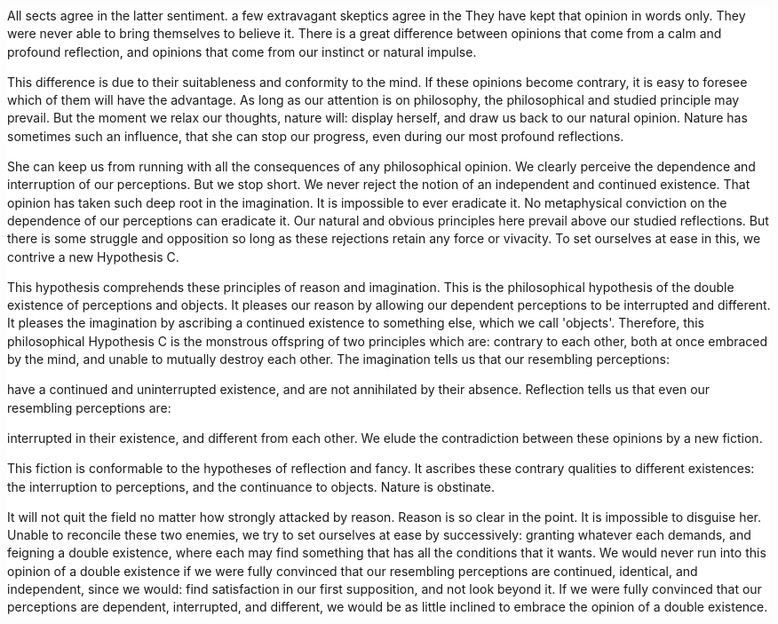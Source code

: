 All sects agree in the latter sentiment.
a few extravagant skeptics agree in the
They have kept that opinion in words only.
They were never able to bring themselves to believe it.
There is a great difference between opinions that come from a calm and profound reflection, and opinions that come from our instinct or natural impulse.

This difference is due to their suitableness and conformity to the mind.
If these opinions become contrary, it is easy to foresee which of them will have the advantage.
As long as our attention is on philosophy, the philosophical and studied principle may prevail.
But the moment we relax our thoughts, nature will:
display herself, and
draw us back to our natural opinion.
Nature has sometimes such an influence, that she can stop our progress, even during our most profound reflections.

She can keep us from running with all the consequences of any philosophical opinion.
We clearly perceive the dependence and interruption of our perceptions.
But we stop short.
We never reject the notion of an independent and continued existence.
That opinion has taken such deep root in the imagination.
It is impossible to ever eradicate it.
No metaphysical conviction on the dependence of our perceptions can eradicate it.
Our natural and obvious principles here prevail above our studied reflections.
But there is some struggle and opposition so long as these rejections retain any force or vivacity.
To set ourselves at ease in this, we contrive a new Hypothesis C.

This hypothesis comprehends these principles of reason and imagination.
This is the philosophical hypothesis of the double existence of perceptions and objects.
It pleases our reason by allowing our dependent perceptions to be interrupted and different.
It pleases the imagination by ascribing a continued existence to something else, which we call 'objects'.
Therefore, this philosophical Hypothesis C is the monstrous offspring of two principles which are:
contrary to each other,
both at once embraced by the mind, and
unable to mutually destroy each other.
The imagination tells us that our resembling perceptions:

have a continued and uninterrupted existence, and
are not annihilated by their absence.
Reflection tells us that even our resembling perceptions are:

interrupted in their existence, and
different from each other.
We elude the contradiction between these opinions by a new fiction.

This fiction is conformable to the hypotheses of reflection and fancy.
It ascribes these contrary qualities to different existences:
the interruption to perceptions, and
the continuance to objects.
Nature is obstinate.

It will not quit the field no matter how strongly attacked by reason.
Reason is so clear in the point.
It is impossible to disguise her.
Unable to reconcile these two enemies, we try to set ourselves at ease by successively:
granting whatever each demands, and
feigning a double existence, where each may find something that has all the conditions that it wants.
We would never run into this opinion of a double existence if we were fully convinced that our resembling perceptions are continued, identical, and independent, since we would:
find satisfaction in our first supposition, and
not look beyond it.
If we were fully convinced that our perceptions are dependent, interrupted, and different, we would be as little inclined to embrace the opinion of a double existence.
